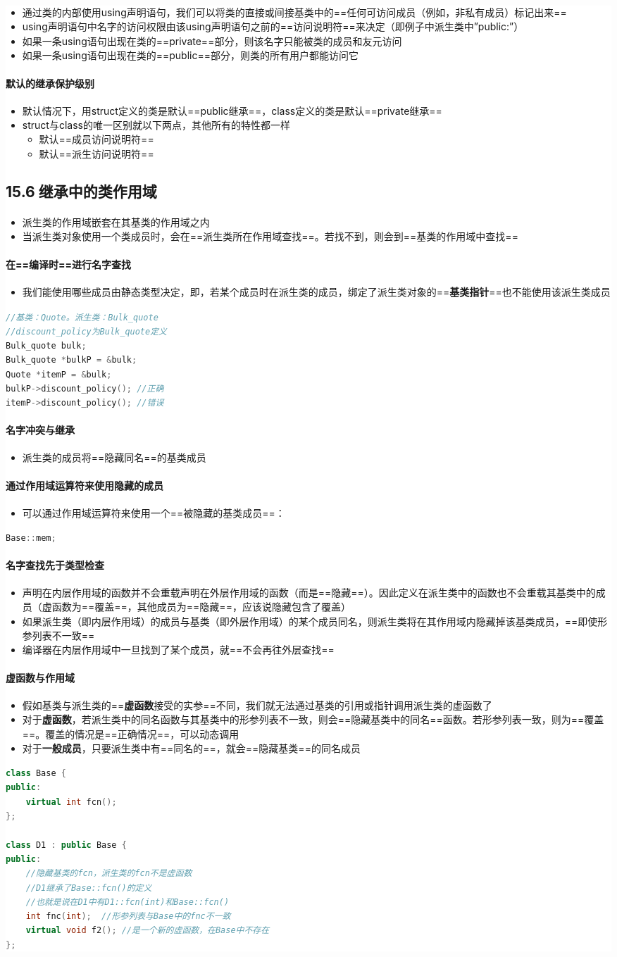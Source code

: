 - 通过类的内部使用using声明语句，我们可以将类的直接或间接基类中的==任何可访问成员（例如，非私有成员）标记出来==
- using声明语句中名字的访问权限由该using声明语句之前的==访问说明符==来决定（即例子中派生类中”public:”）
- 如果一条using语句出现在类的==private==部分，则该名字只能被类的成员和友元访问
- 如果一条using语句出现在类的==public==部分，则类的所有用户都能访问它

#### 默认的继承保护级别

- 默认情况下，用struct定义的类是默认==public继承==，class定义的类是默认==private继承==
- struct与class的唯一区别就以下两点，其他所有的特性都一样
  - 默认==成员访问说明符==
  - 默认==派生访问说明符==

## 15.6 继承中的类作用域

- 派生类的作用域嵌套在其基类的作用域之内
- 当派生类对象使用一个类成员时，会在==派生类所在作用域查找==。若找不到，则会到==基类的作用域中查找==

#### 在==编译时==进行名字查找

- 我们能使用哪些成员由静态类型决定，即，若某个成员时在派生类的成员，绑定了派生类对象的==**基类指针**==也不能使用该派生类成员

```C++
//基类：Quote。派生类：Bulk_quote
//discount_policy为Bulk_quote定义
Bulk_quote bulk;
Bulk_quote *bulkP = &bulk;
Quote *itemP = &bulk;
bulkP->discount_policy(); //正确
itemP->discount_policy(); //错误
```

#### 名字冲突与继承

- 派生类的成员将==隐藏同名==的基类成员

#### 通过作用域运算符来使用隐藏的成员

- 可以通过作用域运算符来使用一个==被隐藏的基类成员==：

```C++
Base::mem;
```

#### 名字查找先于类型检查

- 声明在内层作用域的函数并不会重载声明在外层作用域的函数（而是==隐藏==）。因此定义在派生类中的函数也不会重载其基类中的成员（虚函数为==覆盖==，其他成员为==隐藏==，应该说隐藏包含了覆盖）
- 如果派生类（即内层作用域）的成员与基类（即外层作用域）的某个成员同名，则派生类将在其作用域内隐藏掉该基类成员，==即使形参列表不一致==
- 编译器在内层作用域中一旦找到了某个成员，就==不会再往外层查找==

#### 虚函数与作用域

- 假如基类与派生类的==**虚函数**接受的实参==不同，我们就无法通过基类的引用或指针调用派生类的虚函数了
- 对于**虚函数**，若派生类中的同名函数与其基类中的形参列表不一致，则会==隐藏基类中的同名==函数。若形参列表一致，则为==覆盖==。覆盖的情况是==正确情况==，可以动态调用
- 对于**一般成员**，只要派生类中有==同名的==，就会==隐藏基类==的同名成员

```C++
class Base {
public:
    virtual int fcn();
};

class D1 : public Base {
public:
    //隐藏基类的fcn，派生类的fcn不是虚函数
    //D1继承了Base::fcn()的定义
    //也就是说在D1中有D1::fcn(int)和Base::fcn()
    int fnc(int);  //形参列表与Base中的fnc不一致
    virtual void f2(); //是一个新的虚函数，在Base中不存在
};
```